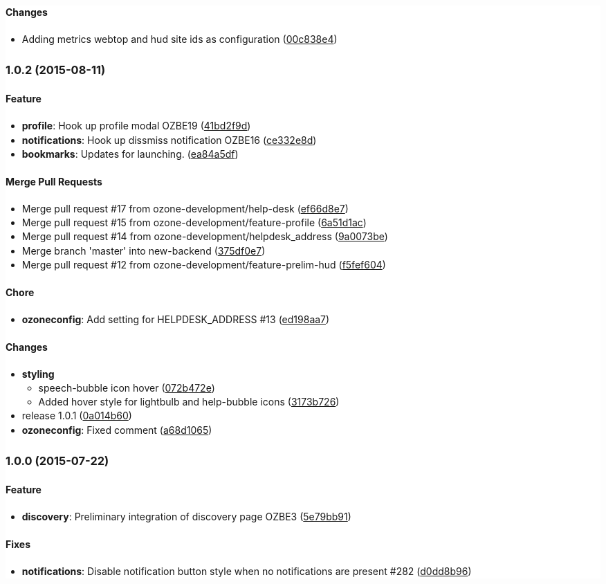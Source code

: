 #### Changes  
* Adding metrics webtop and hud site ids as configuration ([00c838e4](https://github.com/aml-development/ozp-react-commons/commit/00c838e44f658265833c013c890d13fae21bd768))     

### 1.0.2 (2015-08-11)

#### Feature  
* **profile**:  Hook up profile modal OZBE19 ([41bd2f9d](https://github.com/aml-development/ozp-react-commons/commit/41bd2f9d78b7591f52d8707498700c1269343dd3))    
* **notifications**:  Hook up dissmiss notification OZBE16 ([ce332e8d](https://github.com/aml-development/ozp-react-commons/commit/ce332e8d480cb1778bb0b0edbe44dbafe039ddea))    
* **bookmarks**:  Updates for launching. ([ea84a5df](https://github.com/aml-development/ozp-react-commons/commit/ea84a5df9672f58dacbfd6aa430fb57483f5fc10))      

#### Merge Pull Requests  
* Merge pull request #17 from ozone-development/help-desk ([ef66d8e7](https://github.com/aml-development/ozp-react-commons/commit/ef66d8e7ab9060be423174f1425afb239d721502))
* Merge pull request #15 from ozone-development/feature-profile ([6a51d1ac](https://github.com/aml-development/ozp-react-commons/commit/6a51d1acd28bd5e31d40cbd9cdc26844f313154c))
* Merge pull request #14 from ozone-development/helpdesk_address ([9a0073be](https://github.com/aml-development/ozp-react-commons/commit/9a0073be5218527a1d9f43c41c4f3c9b3cae9786))
* Merge branch 'master' into new-backend ([375df0e7](https://github.com/aml-development/ozp-react-commons/commit/375df0e7d86cc196e65ad824a1691ea48ef5eb8f))
* Merge pull request #12 from ozone-development/feature-prelim-hud ([f5fef604](https://github.com/aml-development/ozp-react-commons/commit/f5fef6041d75be7b024a90729969f8a34c2dc030))        

#### Chore  
* **ozoneconfig**:  Add setting for HELPDESK_ADDRESS #13 ([ed198aa7](https://github.com/aml-development/ozp-react-commons/commit/ed198aa7748ec3461949aaff434130e6ba4b7115))    

#### Changes 
* **styling**
  *  speech-bubble icon hover ([072b472e](https://github.com/aml-development/ozp-react-commons/commit/072b472ebe254d566838ad3254509d57ff543253))
  *  Added hover style for lightbulb and help-bubble icons ([3173b726](https://github.com/aml-development/ozp-react-commons/commit/3173b7264a75d7b9cc4b3428b8db0815e6b7962a))     
* release 1.0.1 ([0a014b60](https://github.com/aml-development/ozp-react-commons/commit/0a014b60bc59fd2dc2ff4c8fb17fb855502e88f1))    
* **ozoneconfig**:   Fixed comment ([a68d1065](https://github.com/aml-development/ozp-react-commons/commit/a68d10652af9802101f1990b66ed5c8bfae4aea1))     

### 1.0.0 (2015-07-22)

#### Feature  
* **discovery**:  Preliminary integration of discovery page OZBE3 ([5e79bb91](https://github.com/aml-development/ozp-react-commons/commit/5e79bb91a5460302be443d124a7ad60dd010c3a8))    

#### Fixes  
* **notifications**:  Disable notification button style when no notifications are present #282 ([d0dd8b96](https://github.com/aml-development/ozp-react-commons/commit/d0dd8b96c45b57db8203e05c62910b0327bd2bd1))     
